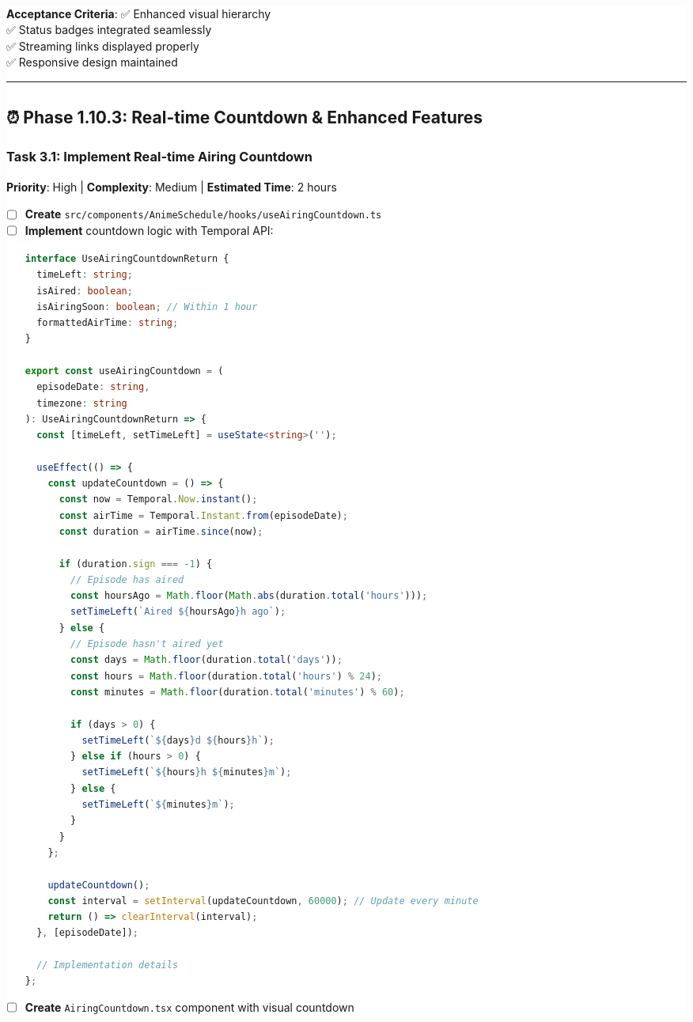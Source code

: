 **Acceptance Criteria**:
✅ Enhanced visual hierarchy  
✅ Status badges integrated seamlessly  
✅ Streaming links displayed properly  
✅ Responsive design maintained  

---

## ⏰ Phase 1.10.3: Real-time Countdown & Enhanced Features

### **Task 3.1: Implement Real-time Airing Countdown**
**Priority**: High | **Complexity**: Medium | **Estimated Time**: 2 hours

- [ ] **Create** `src/components/AnimeSchedule/hooks/useAiringCountdown.ts`
- [ ] **Implement** countdown logic with Temporal API:
  ```typescript
  interface UseAiringCountdownReturn {
    timeLeft: string;
    isAired: boolean;
    isAiringSoon: boolean; // Within 1 hour
    formattedAirTime: string;
  }

  export const useAiringCountdown = (
    episodeDate: string, 
    timezone: string
  ): UseAiringCountdownReturn => {
    const [timeLeft, setTimeLeft] = useState<string>('');
    
    useEffect(() => {
      const updateCountdown = () => {
        const now = Temporal.Now.instant();
        const airTime = Temporal.Instant.from(episodeDate);
        const duration = airTime.since(now);
        
        if (duration.sign === -1) {
          // Episode has aired
          const hoursAgo = Math.floor(Math.abs(duration.total('hours')));
          setTimeLeft(`Aired ${hoursAgo}h ago`);
        } else {
          // Episode hasn't aired yet
          const days = Math.floor(duration.total('days'));
          const hours = Math.floor(duration.total('hours') % 24);
          const minutes = Math.floor(duration.total('minutes') % 60);
          
          if (days > 0) {
            setTimeLeft(`${days}d ${hours}h`);
          } else if (hours > 0) {
            setTimeLeft(`${hours}h ${minutes}m`);
          } else {
            setTimeLeft(`${minutes}m`);
          }
        }
      };
      
      updateCountdown();
      const interval = setInterval(updateCountdown, 60000); // Update every minute
      return () => clearInterval(interval);
    }, [episodeDate]);
    
    // Implementation details
  };
  ```
- [ ] **Create** `AiringCountdown.tsx` component with visual countdown